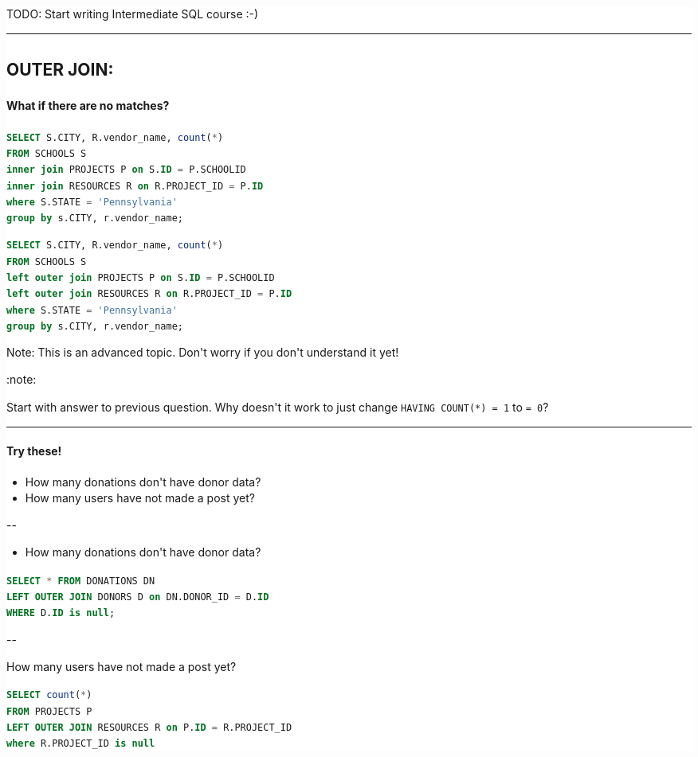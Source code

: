 TODO: Start writing Intermediate SQL course :-)

---

## OUTER JOIN:
#### What if there are no matches?


```sql
SELECT S.CITY, R.vendor_name, count(*)
FROM SCHOOLS S 
inner join PROJECTS P on S.ID = P.SCHOOLID
inner join RESOURCES R on R.PROJECT_ID = P.ID 
where S.STATE = 'Pennsylvania'
group by s.CITY, r.vendor_name;
```

```sql
SELECT S.CITY, R.vendor_name, count(*)
FROM SCHOOLS S 
left outer join PROJECTS P on S.ID = P.SCHOOLID
left outer join RESOURCES R on R.PROJECT_ID = P.ID 
where S.STATE = 'Pennsylvania'
group by s.CITY, r.vendor_name;
```



Note: This is an advanced topic. Don't worry if you don't understand it yet!


:note:

Start with answer to previous question. Why doesn't it work to just change `HAVING COUNT(*) = 1` to `= 0`?

---

#### Try these!
- How many donations don't have donor data?
- How many users have not made a post yet?

--

- How many donations don't have donor data?
```sql
SELECT * FROM DONATIONS DN
LEFT OUTER JOIN DONORS D on DN.DONOR_ID = D.ID 
WHERE D.ID is null;
```

--

How many users have not made a post yet?
```sql
SELECT count(*) 
FROM PROJECTS P 
LEFT OUTER JOIN RESOURCES R on P.ID = R.PROJECT_ID
where R.PROJECT_ID is null
```
